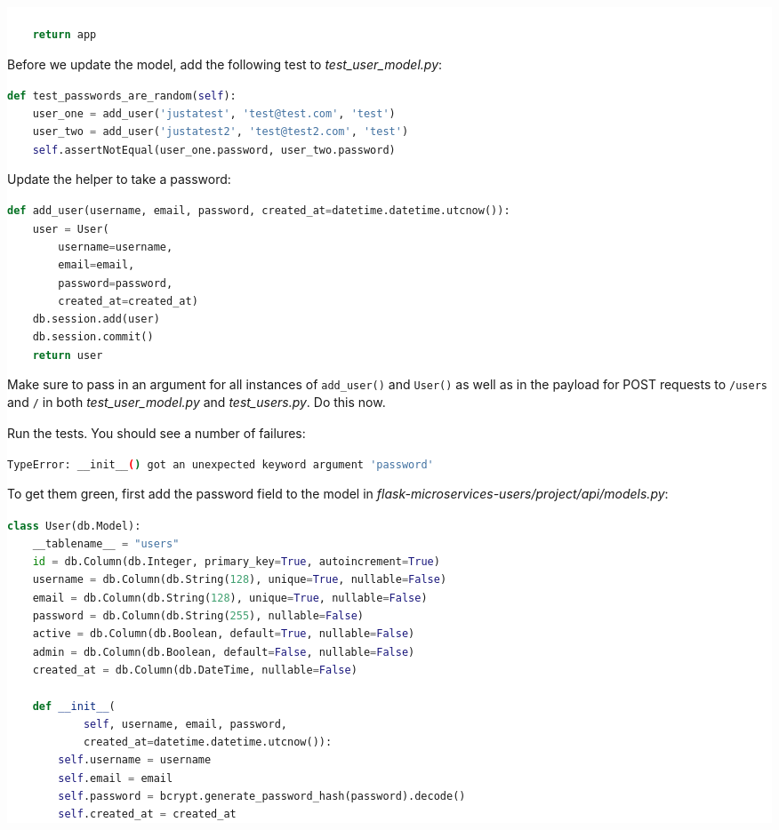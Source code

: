 ```python

    return app
```

Before we update the model, add the following test to *test_user_model.py*:

```python
def test_passwords_are_random(self):
    user_one = add_user('justatest', 'test@test.com', 'test')
    user_two = add_user('justatest2', 'test@test2.com', 'test')
    self.assertNotEqual(user_one.password, user_two.password)
```

Update the helper to take a password:

```python
def add_user(username, email, password, created_at=datetime.datetime.utcnow()):
    user = User(
        username=username,
        email=email,
        password=password,
        created_at=created_at)
    db.session.add(user)
    db.session.commit()
    return user
```

Make sure to pass in an argument for all instances of `add_user()` and `User()` as well as in the payload for POST requests to `/users` and `/` in both *test_user_model.py* and *test_users.py*. Do this now.

Run the tests. You should see a number of failures:

```sh
TypeError: __init__() got an unexpected keyword argument 'password'
```

To get them green, first add the password field to the model in *flask-microservices-users/project/api/models.py*:

```python
class User(db.Model):
    __tablename__ = "users"
    id = db.Column(db.Integer, primary_key=True, autoincrement=True)
    username = db.Column(db.String(128), unique=True, nullable=False)
    email = db.Column(db.String(128), unique=True, nullable=False)
    password = db.Column(db.String(255), nullable=False)
    active = db.Column(db.Boolean, default=True, nullable=False)
    admin = db.Column(db.Boolean, default=False, nullable=False)
    created_at = db.Column(db.DateTime, nullable=False)

    def __init__(
            self, username, email, password,
            created_at=datetime.datetime.utcnow()):
        self.username = username
        self.email = email
        self.password = bcrypt.generate_password_hash(password).decode()
        self.created_at = created_at
```
